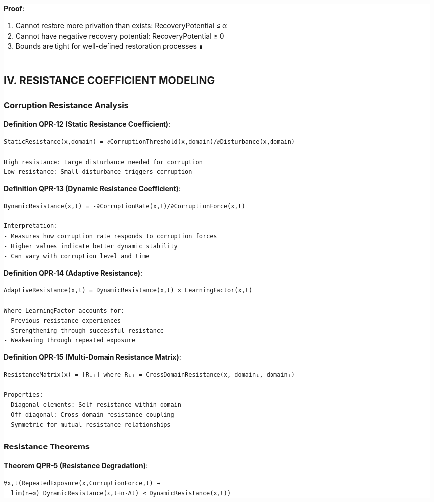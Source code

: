 **Proof**:
1. Cannot restore more privation than exists: RecoveryPotential ≤ α
2. Cannot have negative recovery potential: RecoveryPotential ≥ 0
3. Bounds are tight for well-defined restoration processes ∎

---

## IV. RESISTANCE COEFFICIENT MODELING

### Corruption Resistance Analysis

**Definition QPR-12 (Static Resistance Coefficient)**:
```
StaticResistance(x,domain) = ∂CorruptionThreshold(x,domain)/∂Disturbance(x,domain)

High resistance: Large disturbance needed for corruption
Low resistance: Small disturbance triggers corruption
```

**Definition QPR-13 (Dynamic Resistance Coefficient)**:
```
DynamicResistance(x,t) = -∂CorruptionRate(x,t)/∂CorruptionForce(x,t)

Interpretation:
- Measures how corruption rate responds to corruption forces
- Higher values indicate better dynamic stability
- Can vary with corruption level and time
```

**Definition QPR-14 (Adaptive Resistance)**:
```
AdaptiveResistance(x,t) = DynamicResistance(x,t) × LearningFactor(x,t)

Where LearningFactor accounts for:
- Previous resistance experiences
- Strengthening through successful resistance
- Weakening through repeated exposure
```

**Definition QPR-15 (Multi-Domain Resistance Matrix)**:
```
ResistanceMatrix(x) = [Rᵢⱼ] where Rᵢⱼ = CrossDomainResistance(x, domainᵢ, domainⱼ)

Properties:
- Diagonal elements: Self-resistance within domain
- Off-diagonal: Cross-domain resistance coupling
- Symmetric for mutual resistance relationships
```

### Resistance Theorems

**Theorem QPR-5 (Resistance Degradation)**:
```
∀x,t(RepeatedExposure(x,CorruptionForce,t) → 
  lim(n→∞) DynamicResistance(x,t+n·Δt) ≤ DynamicResistance(x,t))
```
